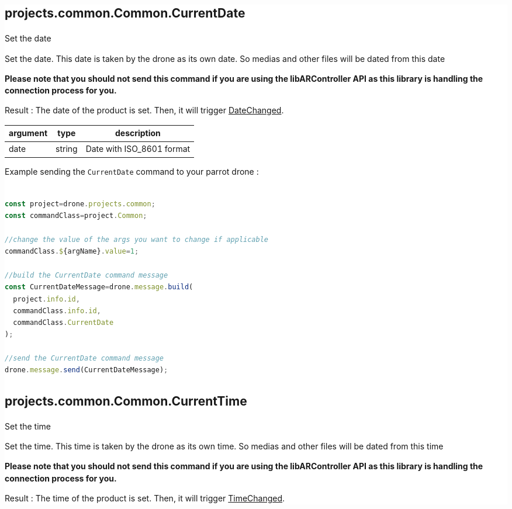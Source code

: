 
## projects.common.Common.CurrentDate

Set the date

Set the date.
 This date is taken by the drone as its own date.
 So medias and other files will be dated from this date

 **Please note that you should not send this command if you are using the
 libARController API as this library is handling the connection process for you.**

Result : The date of the product is set.
 Then, it will trigger [DateChanged](#0_5_4).

|argument|type|description|
|--------|----|-----------|
|date|string|Date with ISO_8601 format|

Example sending the ` CurrentDate ` command to your parrot drone :

```javascript

const project=drone.projects.common;
const commandClass=project.Common;

//change the value of the args you want to change if applicable
commandClass.${argName}.value=1;

//build the CurrentDate command message
const CurrentDateMessage=drone.message.build(
  project.info.id,
  commandClass.info.id,
  commandClass.CurrentDate
);

//send the CurrentDate command message
drone.message.send(CurrentDateMessage);

```


## projects.common.Common.CurrentTime

Set the time

Set the time.
 This time is taken by the drone as its own time.
 So medias and other files will be dated from this time

 **Please note that you should not send this command if you are using the
 libARController API as this library is handling the connection process for you.**

Result : The time of the product is set.
 Then, it will trigger [TimeChanged](#0_5_5).
